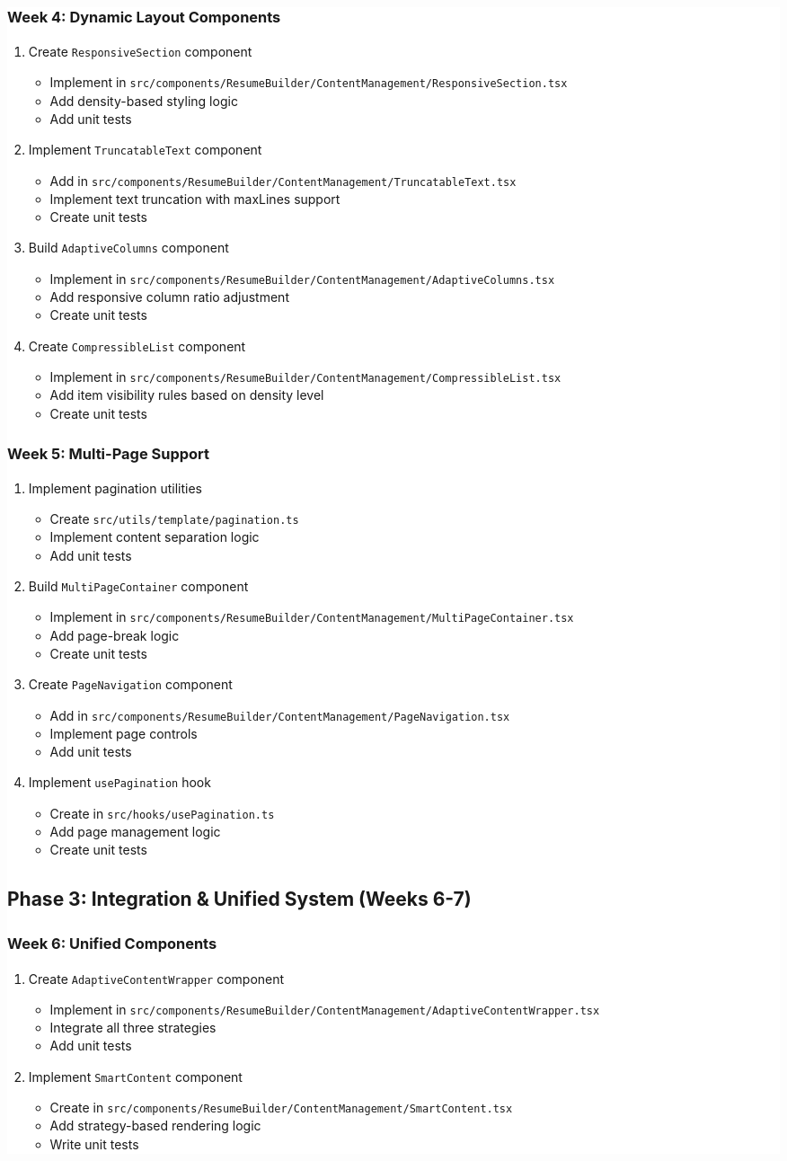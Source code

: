 ### Week 4: Dynamic Layout Components
1. Create `ResponsiveSection` component
   - Implement in `src/components/ResumeBuilder/ContentManagement/ResponsiveSection.tsx`
   - Add density-based styling logic
   - Add unit tests

2. Implement `TruncatableText` component
   - Add in `src/components/ResumeBuilder/ContentManagement/TruncatableText.tsx`
   - Implement text truncation with maxLines support
   - Create unit tests

3. Build `AdaptiveColumns` component
   - Implement in `src/components/ResumeBuilder/ContentManagement/AdaptiveColumns.tsx`
   - Add responsive column ratio adjustment
   - Create unit tests

4. Create `CompressibleList` component
   - Implement in `src/components/ResumeBuilder/ContentManagement/CompressibleList.tsx`
   - Add item visibility rules based on density level
   - Create unit tests

### Week 5: Multi-Page Support
1. Implement pagination utilities
   - Create `src/utils/template/pagination.ts`
   - Implement content separation logic
   - Add unit tests

2. Build `MultiPageContainer` component
   - Implement in `src/components/ResumeBuilder/ContentManagement/MultiPageContainer.tsx`
   - Add page-break logic
   - Create unit tests

3. Create `PageNavigation` component
   - Add in `src/components/ResumeBuilder/ContentManagement/PageNavigation.tsx`
   - Implement page controls
   - Add unit tests

4. Implement `usePagination` hook
   - Create in `src/hooks/usePagination.ts`
   - Add page management logic
   - Create unit tests

## Phase 3: Integration & Unified System (Weeks 6-7)

### Week 6: Unified Components
1. Create `AdaptiveContentWrapper` component
   - Implement in `src/components/ResumeBuilder/ContentManagement/AdaptiveContentWrapper.tsx`
   - Integrate all three strategies
   - Add unit tests

2. Implement `SmartContent` component
   - Create in `src/components/ResumeBuilder/ContentManagement/SmartContent.tsx`
   - Add strategy-based rendering logic
   - Write unit tests

